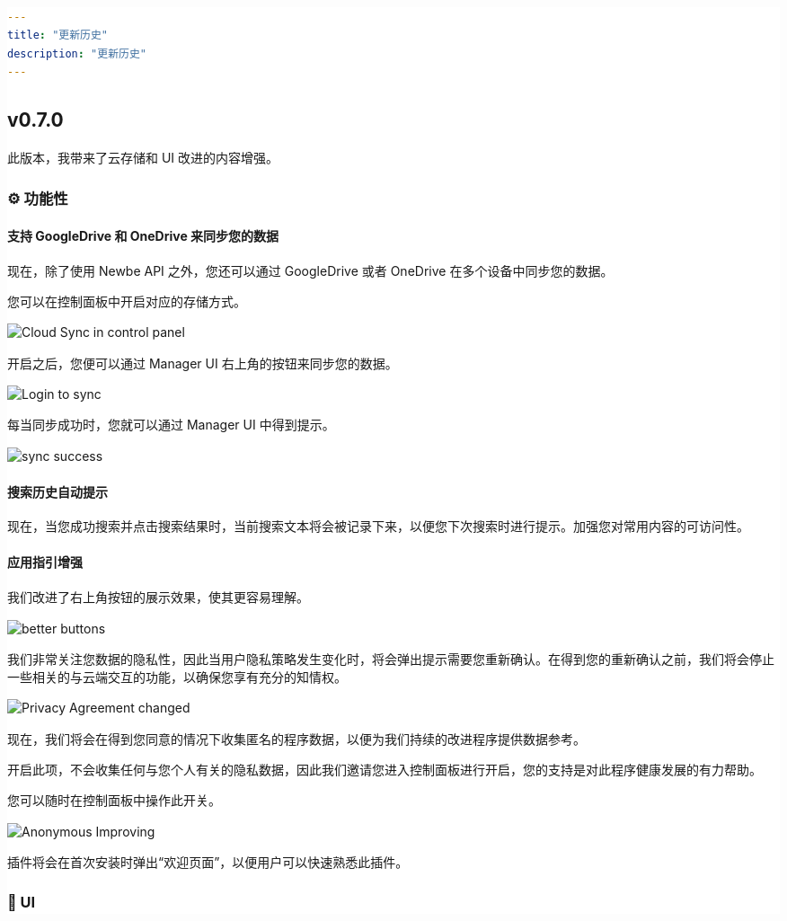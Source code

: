 ```yaml
---
title: "更新历史"
description: "更新历史"
---
```


## v0.7.0

此版本，我带来了云存储和 UI 改进的内容增强。

### ⚙ 功能性

#### 支持 GoogleDrive 和 OneDrive 来同步您的数据

现在，除了使用 Newbe API 之外，您还可以通过 GoogleDrive 或者 OneDrive 在多个设备中同步您的数据。

您可以在控制面板中开启对应的存储方式。

![Cloud Sync in control panel](/images/20210829-001.png)

开启之后，您便可以通过 Manager UI 右上角的按钮来同步您的数据。

![Login to sync](/images/20210829-002.png)

每当同步成功时，您就可以通过 Manager UI 中得到提示。

![sync success](/images/20210829-003.png)

#### 搜索历史自动提示

现在，当您成功搜索并点击搜索结果时，当前搜索文本将会被记录下来，以便您下次搜索时进行提示。加强您对常用内容的可访问性。

#### 应用指引增强

我们改进了右上角按钮的展示效果，使其更容易理解。

![better buttons](/images/20210815-001.png)

我们非常关注您数据的隐私性，因此当用户隐私策略发生变化时，将会弹出提示需要您重新确认。在得到您的重新确认之前，我们将会停止一些相关的与云端交互的功能，以确保您享有充分的知情权。

![Privacy Agreement changed](/images/20210815-002.png)

现在，我们将会在得到您同意的情况下收集匿名的程序数据，以便为我们持续的改进程序提供数据参考。

开启此项，不会收集任何与您个人有关的隐私数据，因此我们邀请您进入控制面板进行开启，您的支持是对此程序健康发展的有力帮助。

您可以随时在控制面板中操作此开关。

![Anonymous Improving](/images/20210815-003.png)

插件将会在首次安装时弹出“欢迎页面”，以便用户可以快速熟悉此插件。

### 🌟 UI
